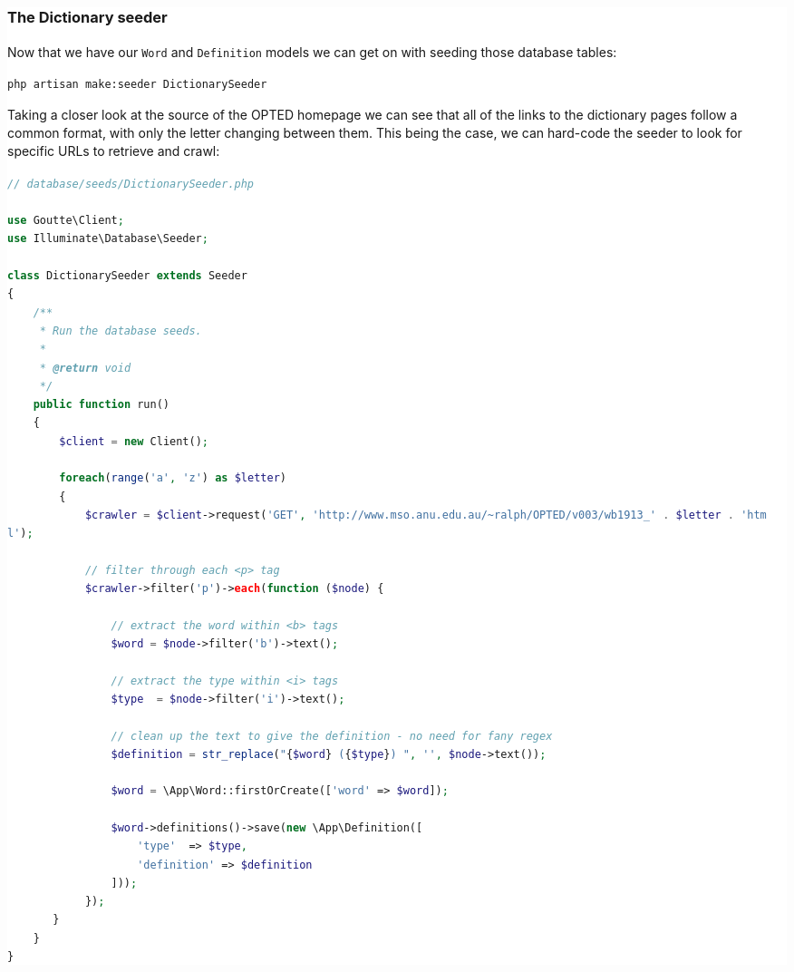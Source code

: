 ### The Dictionary seeder

Now that we have our `Word` and `Definition` models we can get on with seeding those database tables:

```bash
php artisan make:seeder DictionarySeeder
```

Taking a closer look at the source of the OPTED homepage we can see that all of the links to the dictionary pages follow a common format, with only the letter changing between them.  This being the case, we can hard-code the seeder to look for specific URLs to retrieve and crawl:

```php
// database/seeds/DictionarySeeder.php

use Goutte\Client;
use Illuminate\Database\Seeder;

class DictionarySeeder extends Seeder
{
    /**
     * Run the database seeds.
     *
     * @return void
     */
    public function run()
    {
        $client = new Client();
        
        foreach(range('a', 'z') as $letter)
        {
        	$crawler = $client->request('GET', 'http://www.mso.anu.edu.au/~ralph/OPTED/v003/wb1913_' . $letter . 'html');

			// filter through each <p> tag
	        $crawler->filter('p')->each(function ($node) {
	
				// extract the word within <b> tags
	            $word = $node->filter('b')->text();
	
				// extract the type within <i> tags
	            $type  = $node->filter('i')->text();
	
				// clean up the text to give the definition - no need for fany regex
	            $definition = str_replace("{$word} ({$type}) ", '', $node->text());
	
	            $word = \App\Word::firstOrCreate(['word' => $word]);
	
	            $word->definitions()->save(new \App\Definition([
	                'type'  => $type,
	                'definition' => $definition
	            ]));
	        });
       }
    }
}
```
